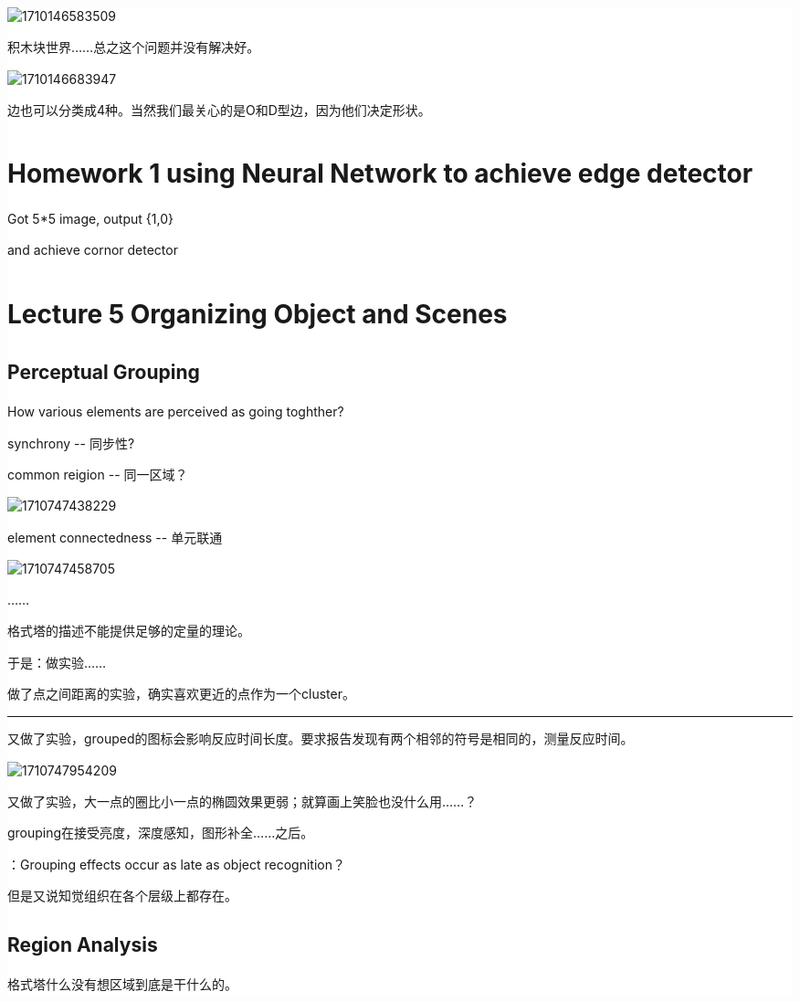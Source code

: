 ![1710146583509](image/image-basedSpatialProcessing/1710146583509.png)

积木块世界……总之这个问题并没有解决好。

![1710146683947](image/image-basedSpatialProcessing/1710146683947.png)

边也可以分类成4种。当然我们最关心的是O和D型边，因为他们决定形状。

# Homework 1 using Neural Network to achieve edge detector

Got 5*5 image, output {1,0}

and achieve cornor detector

# Lecture 5 Organizing Object and Scenes

## Perceptual Grouping

How various elements are perceived as going toghther?

synchrony -- 同步性?

common reigion -- 同一区域？

![1710747438229](image/image-basedSpatialProcessing/1710747438229.png)

element connectedness -- 单元联通

![1710747458705](image/image-basedSpatialProcessing/1710747458705.png)

……

格式塔的描述不能提供足够的定量的理论。

于是：做实验……

做了点之间距离的实验，确实喜欢更近的点作为一个cluster。

---

又做了实验，grouped的图标会影响反应时间长度。要求报告发现有两个相邻的符号是相同的，测量反应时间。

![1710747954209](image/image-basedSpatialProcessing/1710747954209.png)

又做了实验，大一点的圈比小一点的椭圆效果更弱；就算画上笑脸也没什么用……？

grouping在接受亮度，深度感知，图形补全……之后。

：Grouping effects occur as late as object recognition？

但是又说知觉组织在各个层级上都存在。

## Region Analysis

格式塔什么没有想区域到底是干什么的。
